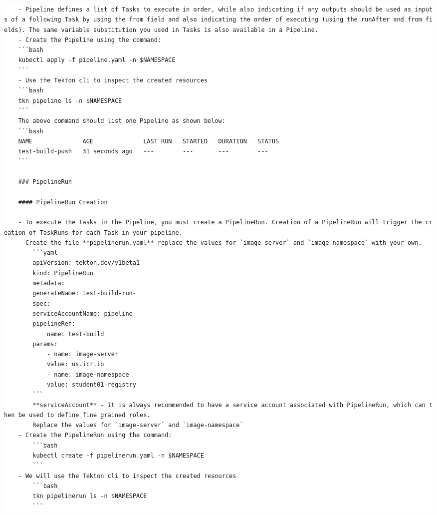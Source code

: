         - Pipeline defines a list of Tasks to execute in order, while also indicating if any outputs should be used as inputs of a following Task by using the from field and also indicating the order of executing (using the runAfter and from fields). The same variable substitution you used in Tasks is also available in a Pipeline.
        - Create the Pipeline using the command:
        ```bash
        kubectl apply -f pipeline.yaml -n $NAMESPACE
        ```
        - Use the Tekton cli to inspect the created resources
        ```bash
        tkn pipeline ls -n $NAMESPACE
        ```
        The above command should list one Pipeline as shown below:
        ```bash
        NAME              AGE              LAST RUN   STARTED   DURATION   STATUS
        test-build-push   31 seconds ago   ---        ---       ---        ---
        ```

        ### PipelineRun

        #### PipelineRun Creation

        - To execute the Tasks in the Pipeline, you must create a PipelineRun. Creation of a PipelineRun will trigger the creation of TaskRuns for each Task in your pipeline.
        - Create the file **pipelinerun.yaml** replace the values for `image-server` and `image-namespace` with your own.
            ```yaml
            apiVersion: tekton.dev/v1beta1
            kind: PipelineRun
            metadata:
            generateName: test-build-run-
            spec:
            serviceAccountName: pipeline
            pipelineRef:
                name: test-build
            params:
                - name: image-server
                value: us.icr.io
                - name: image-namespace
                value: student01-registry
            ```
            **serviceAccount** - it is always recommended to have a service account associated with PipelineRun, which can then be used to define fine grained roles.
            Replace the values for `image-server` and `image-namespace`
        - Create the PipelineRun using the command:
            ```bash
            kubectl create -f pipelinerun.yaml -n $NAMESPACE
            ```
        - We will use the Tekton cli to inspect the created resources
            ```bash
            tkn pipelinerun ls -n $NAMESPACE
            ```
